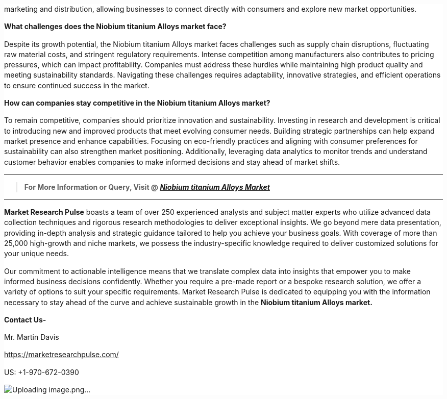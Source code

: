 marketing and distribution, allowing businesses to connect directly with consumers and explore new market opportunities.</p><p><strong>What challenges does the Niobium titanium Alloys market face?</strong></p><p>Despite its growth potential, the Niobium titanium Alloys market faces challenges such as supply chain disruptions, fluctuating raw material costs, and stringent regulatory requirements. Intense competition among manufacturers also contributes to pricing pressures, which can impact profitability. Companies must address these hurdles while maintaining high product quality and meeting sustainability standards. Navigating these challenges requires adaptability, innovative strategies, and efficient operations to ensure continued success in the market.</p><p><strong>How can companies stay competitive in the Niobium titanium Alloys market?</strong></p><p>To remain competitive, companies should prioritize innovation and sustainability. Investing in research and development is critical to introducing new and improved products that meet evolving consumer needs. Building strategic partnerships can help expand market presence and enhance capabilities. Focusing on eco-friendly practices and aligning with consumer preferences for sustainability can also strengthen market positioning. Additionally, leveraging data analytics to monitor trends and understand customer behavior enables companies to make informed decisions and stay ahead of market shifts.</p><hr /><blockquote><p><strong>For More Information or Query, Visit @&nbsp;<em><a href="https://marketresearchpulse.com/report/47820/niobium-titanium-alloys-market?utm_source=Linkedin&utm_medium=027">Niobium titanium Alloys Market</a></em></strong></p></blockquote><hr /><p><strong>Market Research Pulse</strong> boasts a team of over 250 experienced analysts and subject matter experts who utilize advanced data collection techniques and rigorous research methodologies to deliver exceptional insights. We go beyond mere data presentation, providing in-depth analysis and strategic guidance tailored to help you achieve your business goals. With coverage of more than 25,000 high-growth and niche markets, we possess the industry-specific knowledge required to deliver customized solutions for your unique needs.</p><p>Our commitment to actionable intelligence means that we translate complex data into insights that empower you to make informed business decisions confidently. Whether you require a pre-made report or a bespoke research solution, we offer a variety of options to suit your specific requirements. Market Research Pulse is dedicated to equipping you with the information necessary to stay ahead of the curve and achieve sustainable growth in the <strong>Niobium titanium Alloys market.</strong></p><p><strong>Contact Us-</strong></p><p>Mr. Martin Davis</p><p>https://marketresearchpulse.com/</p><p>US: +1-970-672-0390</p>
![Uploading image.png…]()
